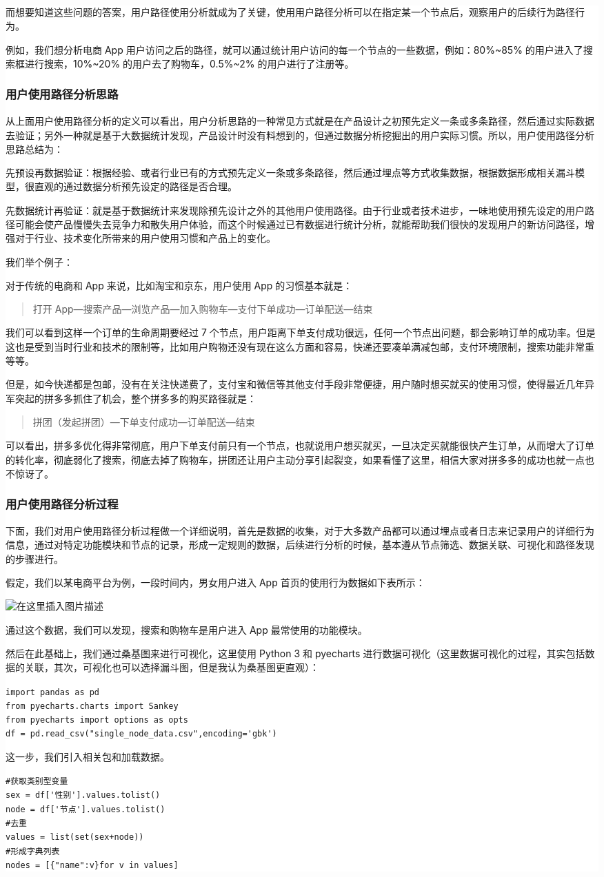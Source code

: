 而想要知道这些问题的答案，用户路径使用分析就成为了关键，使用用户路径分析可以在指定某一个节点后，观察用户的后续行为路径行为。

例如，我们想分析电商 App 用户访问之后的路径，就可以通过统计用户访问的每一个节点的一些数据，例如：80%~85%
的用户进入了搜索框进行搜索，10%~20% 的用户去了购物车，0.5%~2% 的用户进行了注册等。

### 用户使用路径分析思路

从上面用户使用路径分析的定义可以看出，用户分析思路的一种常见方式就是在产品设计之初预先定义一条或多条路径，然后通过实际数据去验证；另外一种就是基于大数据统计发现，产品设计时没有料想到的，但通过数据分析挖掘出的用户实际习惯。所以，用户使用路径分析思路总结为：

先预设再数据验证：根据经验、或者行业已有的方式预先定义一条或多条路径，然后通过埋点等方式收集数据，根据数据形成相关漏斗模型，很直观的通过数据分析预先设定的路径是否合理。

先数据统计再验证：就是基于数据统计来发现除预先设计之外的其他用户使用路径。由于行业或者技术进步，一味地使用预先设定的用户路径可能会使产品慢慢失去竞争力和散失用户体验，而这个时候通过已有数据进行统计分析，就能帮助我们很快的发现用户的新访问路径，增强对于行业、技术变化所带来的用户使用习惯和产品上的变化。

我们举个例子：

对于传统的电商和 App 来说，比如淘宝和京东，用户使用 App 的习惯基本就是：

> 打开 App—搜索产品—浏览产品—加入购物车—支付下单成功—订单配送—结束

我们可以看到这样一个订单的生命周期要经过 7
个节点，用户距离下单支付成功很远，任何一个节点出问题，都会影响订单的成功率。但是这也是受到当时行业和技术的限制等，比如用户购物还没有现在这么方面和容易，快递还要凑单满减包邮，支付环境限制，搜索功能非常重等等。

但是，如今快递都是包邮，没有在关注快递费了，支付宝和微信等其他支付手段非常便捷，用户随时想买就买的使用习惯，使得最近几年异军突起的拼多多抓住了机会，整个拼多多的购买路径就是：

> 拼团（发起拼团）—下单支付成功—订单配送—结束

可以看出，拼多多优化得非常彻底，用户下单支付前只有一个节点，也就说用户想买就买，一旦决定买就能很快产生订单，从而增大了订单的转化率，彻底弱化了搜索，彻底去掉了购物车，拼团还让用户主动分享引起裂变，如果看懂了这里，相信大家对拼多多的成功也就一点也不惊讶了。

### 用户使用路径分析过程

下面，我们对用户使用路径分析过程做一个详细说明，首先是数据的收集，对于大多数产品都可以通过埋点或者日志来记录用户的详细行为信息，通过对特定功能模块和节点的记录，形成一定规则的数据，后续进行分析的时候，基本遵从节点筛选、数据关联、可视化和路径发现的步骤进行。

假定，我们以某电商平台为例，一段时间内，男女用户进入 App 首页的使用行为数据如下表所示：

![在这里插入图片描述](https://img-blog.csdnimg.cn/20201207003402537.JPG#pic_center)

通过这个数据，我们可以发现，搜索和购物车是用户进入 App 最常使用的功能模块。

然后在此基础上，我们通过桑基图来进行可视化，这里使用 Python 3 和 pyecharts
进行数据可视化（这里数据可视化的过程，其实包括数据的关联，其次，可视化也可以选择漏斗图，但是我认为桑基图更直观）：

    
    
    import pandas as pd
    from pyecharts.charts import Sankey
    from pyecharts import options as opts
    df = pd.read_csv("single_node_data.csv",encoding='gbk')
    

这一步，我们引入相关包和加载数据。

    
    
    #获取类别型变量
    sex = df['性别'].values.tolist()
    node = df['节点'].values.tolist()
    #去重
    values = list(set(sex+node))
    #形成字典列表
    nodes = [{"name":v}for v in values]
    